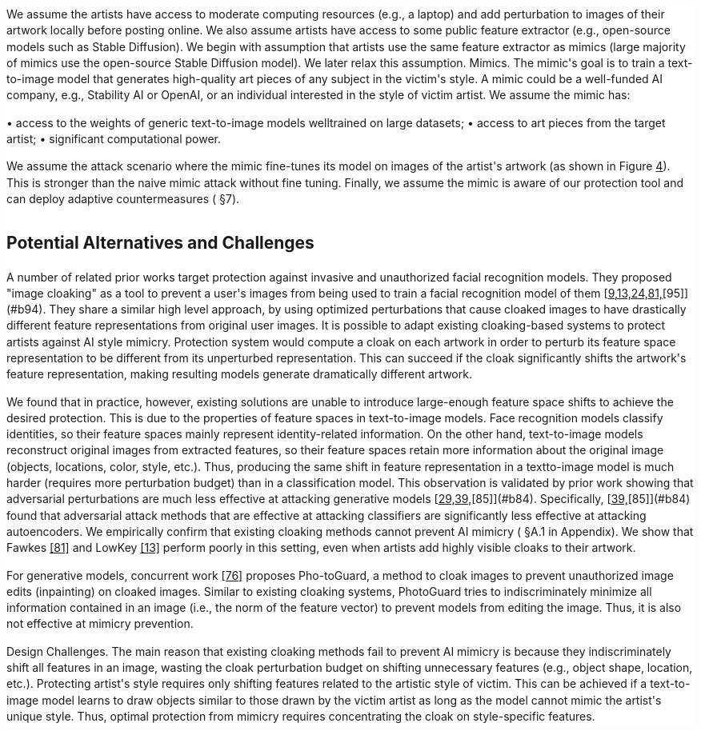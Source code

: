 We assume the artists have access to moderate computing resources (e.g., a laptop) and add perturbation to images of their artwork locally before posting online. We also assume artists have access to some public feature extractor (e.g., open-source models such as Stable Diffusion). We begin with assumption that artists use the same feature extractor as mimics (large majority of mimics use the open-source Stable Diffusion model). We later relax this assumption. Mimics. The mimic's goal is to train a text-to-image model that generates high-quality art pieces of any subject in the victim's style. A mimic could be a well-funded AI company, e.g., Stability AI or OpenAI, or an individual interested in the style of victim artist. We assume the mimic has:

• access to the weights of generic text-to-image models welltrained on large datasets; • access to art pieces from the target artist; • significant computational power.

We assume the attack scenario where the mimic fine-tunes its model on images of the artist's artwork (as shown in Figure [4](#fig_5)). This is stronger than the naive mimic attack without fine tuning. Finally, we assume the mimic is aware of our protection tool and can deploy adaptive countermeasures ( §7).

## Potential Alternatives and Challenges

A number of related prior works target protection against invasive and unauthorized facial recognition models. They proposed "image cloaking" as a tool to prevent a user's images from being used to train a facial recognition model of them [[9,](#b8)[13,](#b12)[24,](#b23)[81,](#b80)[95]](#b94). They share a similar high level approach, by using optimized perturbations that cause cloaked images to have drastically different feature representations from original user images. It is possible to adapt existing cloaking-based systems to protect artists against AI style mimicry. Protection system would compute a cloak on each artwork in order to perturb its feature space representation to be different from its unperturbed representation. This can succeed if the cloak significantly shifts the artwork's feature representation, making resulting models generate dramatically different artwork.

We found that in practice, however, existing solutions are unable to introduce large-enough feature space shifts to achieve the desired protection. This is due to the properties of feature spaces in text-to-image models. Face recognition models classify identities, so their feature spaces mainly represent identity-related information. On the other hand, text-to-image models reconstruct original images from extracted features, so their feature spaces retain more information about the original image (objects, locations, color, style, etc.). Thus, producing the same shift in feature representation in a textto-image model is much harder (requires more perturbation budget) than in a classification model. This observation is validated by prior work showing that adversarial perturbations are much less effective at attacking generative models [[29,](#b28)[39,](#b38)[85]](#b84). Specifically, [[39,](#b38)[85]](#b84) found that adversarial attack methods that are effective at attacking classifiers are significantly less effective at attacking autoencoders. We empirically confirm that existing cloaking methods cannot prevent AI mimicry ( §A.1 in Appendix). We show that Fawkes [[81]](#b80)  and LowKey [[13]](#b12) perform poorly in this setting, even when artists add highly visible cloaks to their artwork.

For generative models, concurrent work [[76]](#b75) proposes Pho-toGuard, a method to cloak images to prevent unauthorized image edits (inpainting) on cloaked images. Similar to existing cloaking systems, PhotoGuard tries to indiscriminately minimize all information contained in an image (i.e., the norm of the feature vector) to prevent models from editing the image. Thus, it is also not effective at mimicry prevention.

Design Challenges. The main reason that existing cloaking methods fail to prevent AI mimicry is because they indiscriminately shift all features in an image, wasting the cloak perturbation budget on shifting unnecessary features (e.g., object shape, location, etc.). Protecting artist's style requires only shifting features related to the artistic style of victim. This can be achieved if a text-to-image model learns to draw objects similar to those drawn by the victim artist as long as the model cannot mimic the artist's unique style. Thus, optimal protection from mimicry requires concentrating the cloak on style-specific features.
